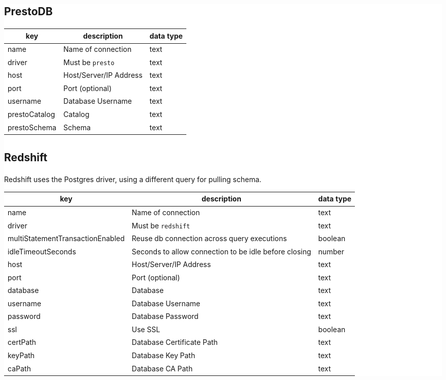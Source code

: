   </tbody>
</table>

## PrestoDB

<table>
  <thead>
    <tr>
      <th>key</th>
      <th>description</th>
      <th>data type</th>
    </tr>
  </thead>
  <tbody>
    <tr><td>name</td><td>Name of connection</td><td>text</td></tr>
    <tr><td>driver</td><td>Must be <code>presto</code></td><td>text</td></tr>
    <tr><td>host</td><td>Host/Server/IP Address</td><td>text</td></tr>
    <tr><td>port</td><td>Port (optional)</td><td>text</td></tr>
    <tr><td>username</td><td>Database Username</td><td>text</td></tr>
    <tr><td>prestoCatalog</td><td>Catalog</td><td>text</td></tr>
    <tr><td>prestoSchema</td><td>Schema</td><td>text</td></tr>
  </tbody>
</table>

## Redshift

Redshift uses the Postgres driver, using a different query for pulling schema.

<table>
  <thead>
    <tr>
      <th>key</th>
      <th>description</th>
      <th>data type</th>
    </tr>
  </thead>
  <tbody>
    <tr><td>name</td><td>Name of connection</td><td>text</td></tr>
    <tr><td>driver</td><td>Must be <code>redshift</code></td><td>text</td></tr>
    <tr><td>multiStatementTransactionEnabled</td><td>Reuse db connection across query executions</td><td>boolean</td></tr>
    <tr><td>idleTimeoutSeconds</td><td>Seconds to allow connection to be idle before closing</td><td>number</td></tr>
    <tr><td>host</td><td>Host/Server/IP Address</td><td>text</td></tr>
    <tr><td>port</td><td>Port (optional)</td><td>text</td></tr>
    <tr><td>database</td><td>Database</td><td>text</td></tr>
    <tr><td>username</td><td>Database Username</td><td>text</td></tr>
    <tr><td>password</td><td>Database Password</td><td>text</td></tr>
    <tr><td>ssl</td><td>Use SSL</td><td>boolean</td></tr>
    <tr><td>certPath</td><td>Database Certificate Path</td><td>text</td></tr>
    <tr><td>keyPath</td><td>Database Key Path</td><td>text</td></tr>
    <tr><td>caPath</td><td>Database CA Path</td><td>text</td></tr>
  </tbody>
</table>
